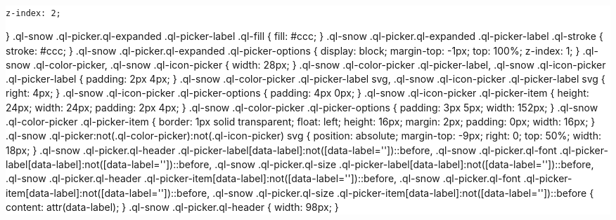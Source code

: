     z-index: 2;
}
.ql-snow .ql-picker.ql-expanded .ql-picker-label .ql-fill {
    fill: #ccc;
}
.ql-snow .ql-picker.ql-expanded .ql-picker-label .ql-stroke {
    stroke: #ccc;
}
.ql-snow .ql-picker.ql-expanded .ql-picker-options {
    display: block;
    margin-top: -1px;
    top: 100%;
    z-index: 1;
}
.ql-snow .ql-color-picker,
.ql-snow .ql-icon-picker {
    width: 28px;
}
.ql-snow .ql-color-picker .ql-picker-label,
.ql-snow .ql-icon-picker .ql-picker-label {
    padding: 2px 4px;
}
.ql-snow .ql-color-picker .ql-picker-label svg,
.ql-snow .ql-icon-picker .ql-picker-label svg {
    right: 4px;
}
.ql-snow .ql-icon-picker .ql-picker-options {
    padding: 4px 0px;
}
.ql-snow .ql-icon-picker .ql-picker-item {
    height: 24px;
    width: 24px;
    padding: 2px 4px;
}
.ql-snow .ql-color-picker .ql-picker-options {
    padding: 3px 5px;
    width: 152px;
}
.ql-snow .ql-color-picker .ql-picker-item {
    border: 1px solid transparent;
    float: left;
    height: 16px;
    margin: 2px;
    padding: 0px;
    width: 16px;
}
.ql-snow .ql-picker:not(.ql-color-picker):not(.ql-icon-picker) svg {
    position: absolute;
    margin-top: -9px;
    right: 0;
    top: 50%;
    width: 18px;
}
.ql-snow .ql-picker.ql-header .ql-picker-label[data-label]:not([data-label=''])::before,
.ql-snow .ql-picker.ql-font .ql-picker-label[data-label]:not([data-label=''])::before,
.ql-snow .ql-picker.ql-size .ql-picker-label[data-label]:not([data-label=''])::before,
.ql-snow .ql-picker.ql-header .ql-picker-item[data-label]:not([data-label=''])::before,
.ql-snow .ql-picker.ql-font .ql-picker-item[data-label]:not([data-label=''])::before,
.ql-snow .ql-picker.ql-size .ql-picker-item[data-label]:not([data-label=''])::before {
    content: attr(data-label);
}
.ql-snow .ql-picker.ql-header {
    width: 98px;
}